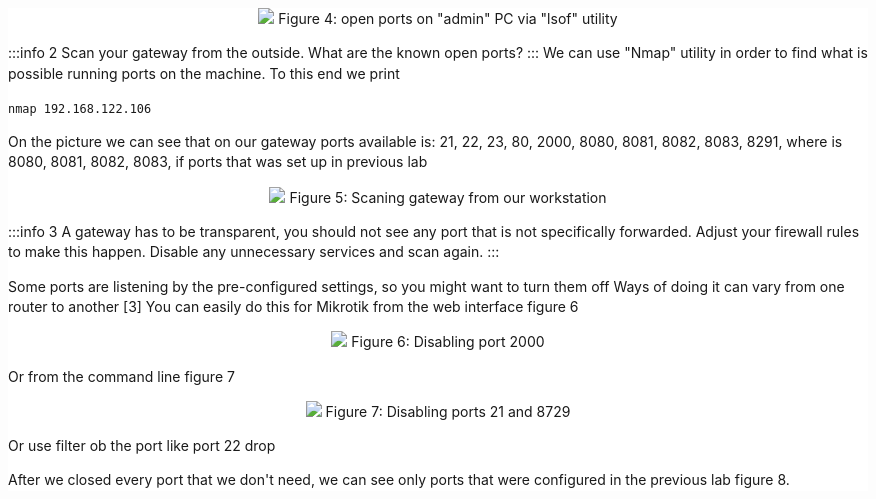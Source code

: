 <center>

![](https://i.imgur.com/aGB8RV7.png)
Figure 4: open ports on "admin" PC via "lsof" utility
</center>


:::info
2 Scan your gateway from the outside. What are the known open ports?
:::
We can use "Nmap" utility in order to find what is possible running ports on the machine. To this end we print 
```
nmap 192.168.122.106
```
On the picture we can see that on our gateway ports available is:
21, 22, 23, 80, 2000, 8080, 8081, 8082, 8083, 8291, where is 8080, 8081, 8082, 8083, if ports that was set up in previous lab

 <center>

![](https://i.imgur.com/YqrFPYX.png)
Figure 5: Scaning gateway from our workstation
</center>


:::info
3 A gateway has to be transparent, you should not see any port that is not specifically forwarded. Adjust your firewall rules to make this happen. Disable any unnecessary services and scan again.
:::

Some ports are listening by the pre-configured settings, so you might want to turn them off
Ways of doing it can vary from one router to another [3]
You can easily do this for Mikrotik from the web interface figure 6

 <center>

![](https://i.imgur.com/hI5TXPn.png)
Figure 6: Disabling port 2000
</center>

Or from the command line
figure 7

<center>
 
![](https://i.imgur.com/bIT00DN.png)
Figure 7: Disabling ports 21 and 8729
</center>

Or use filter ob the port like port 22 drop

After we closed every port that we don't need, we can see only ports that were configured in the previous lab figure 8.

<center>
 